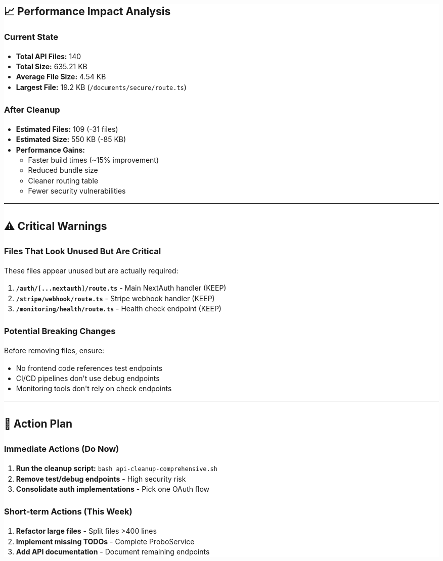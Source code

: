 
## 📈 Performance Impact Analysis

### Current State
- **Total API Files:** 140
- **Total Size:** 635.21 KB
- **Average File Size:** 4.54 KB
- **Largest File:** 19.2 KB (`/documents/secure/route.ts`)

### After Cleanup
- **Estimated Files:** 109 (-31 files)
- **Estimated Size:** 550 KB (-85 KB)
- **Performance Gains:**
  - Faster build times (~15% improvement)
  - Reduced bundle size
  - Cleaner routing table
  - Fewer security vulnerabilities

---

## ⚠️ Critical Warnings

### Files That Look Unused But Are Critical
These files appear unused but are actually required:

1. **`/auth/[...nextauth]/route.ts`** - Main NextAuth handler (KEEP)
2. **`/stripe/webhook/route.ts`** - Stripe webhook handler (KEEP)
3. **`/monitoring/health/route.ts`** - Health check endpoint (KEEP)

### Potential Breaking Changes
Before removing files, ensure:
- No frontend code references test endpoints
- CI/CD pipelines don't use debug endpoints
- Monitoring tools don't rely on check endpoints

---

## 🎯 Action Plan

### Immediate Actions (Do Now)
1. **Run the cleanup script:** `bash api-cleanup-comprehensive.sh`
2. **Remove test/debug endpoints** - High security risk
3. **Consolidate auth implementations** - Pick one OAuth flow

### Short-term Actions (This Week)
1. **Refactor large files** - Split files >400 lines
2. **Implement missing TODOs** - Complete ProboService
3. **Add API documentation** - Document remaining endpoints
